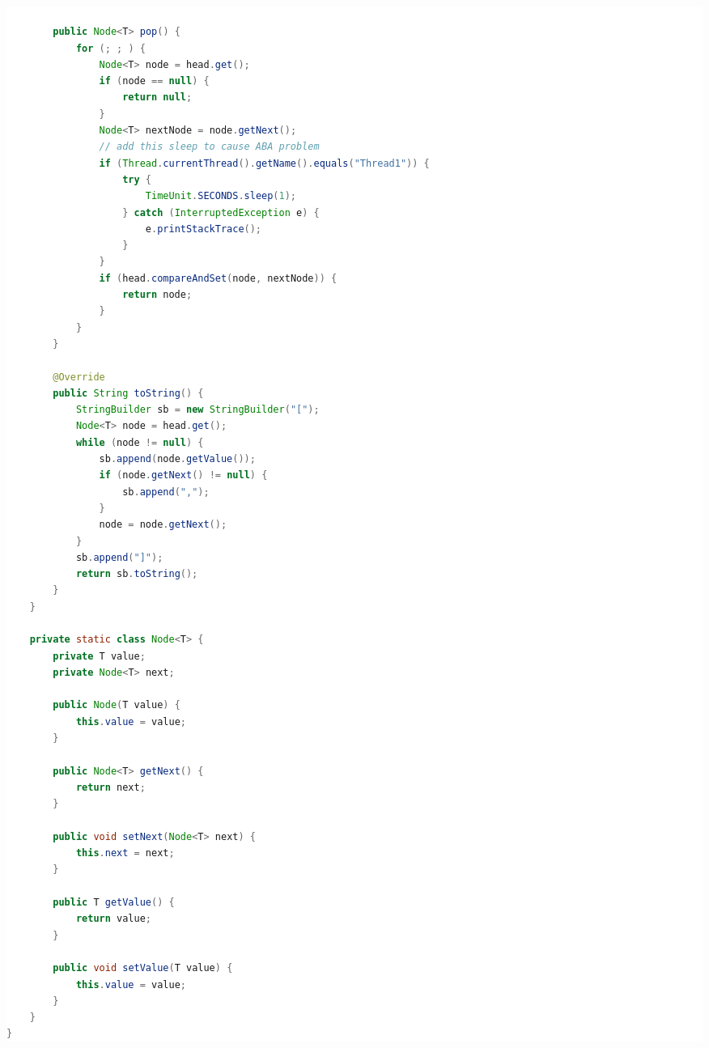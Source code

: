 ```java

        public Node<T> pop() {
            for (; ; ) {
                Node<T> node = head.get();
                if (node == null) {
                    return null;
                }
                Node<T> nextNode = node.getNext();
                // add this sleep to cause ABA problem
                if (Thread.currentThread().getName().equals("Thread1")) {
                    try {
                        TimeUnit.SECONDS.sleep(1);
                    } catch (InterruptedException e) {
                        e.printStackTrace();
                    }
                }
                if (head.compareAndSet(node, nextNode)) {
                    return node;
                }
            }
        }

        @Override
        public String toString() {
            StringBuilder sb = new StringBuilder("[");
            Node<T> node = head.get();
            while (node != null) {
                sb.append(node.getValue());
                if (node.getNext() != null) {
                    sb.append(",");
                }
                node = node.getNext();
            }
            sb.append("]");
            return sb.toString();
        }
    }

    private static class Node<T> {
        private T value;
        private Node<T> next;

        public Node(T value) {
            this.value = value;
        }

        public Node<T> getNext() {
            return next;
        }

        public void setNext(Node<T> next) {
            this.next = next;
        }

        public T getValue() {
            return value;
        }

        public void setValue(T value) {
            this.value = value;
        }
    }
}
```